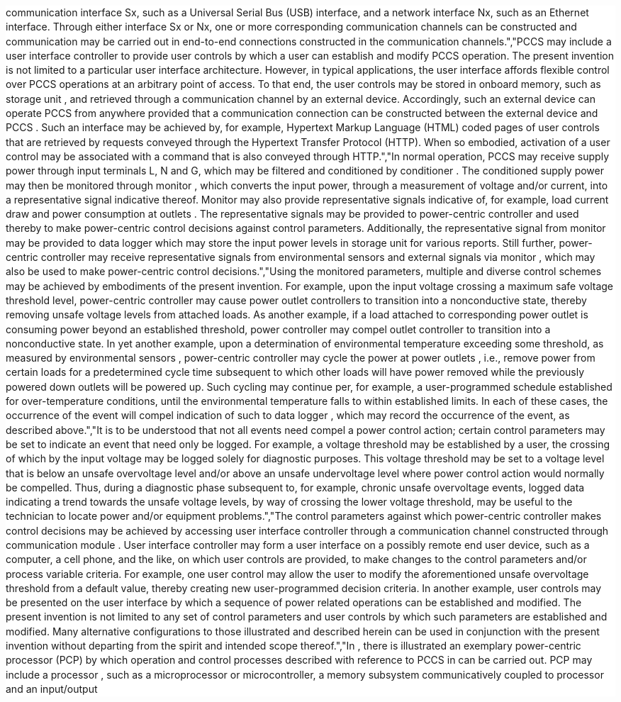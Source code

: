 communication interface Sx, such as a Universal Serial Bus (USB) interface, and a network interface Nx, such as an Ethernet interface. Through either interface Sx or Nx, one or more corresponding communication channels can be constructed and communication may be carried out in end-to-end connections constructed in the communication channels.","PCCS  may include a user interface controller  to provide user controls by which a user can establish and modify PCCS operation. The present invention is not limited to a particular user interface architecture. However, in typical applications, the user interface affords flexible control over PCCS  operations at an arbitrary point of access. To that end, the user controls may be stored in onboard memory, such as storage unit , and retrieved through a communication channel by an external device. Accordingly, such an external device can operate PCCS  from anywhere provided that a communication connection can be constructed between the external device and PCCS . Such an interface may be achieved by, for example, Hypertext Markup Language (HTML) coded pages of user controls that are retrieved by requests conveyed through the Hypertext Transfer Protocol (HTTP). When so embodied, activation of a user control may be associated with a command that is also conveyed through HTTP.","In normal operation, PCCS  may receive supply power through input terminals L, N and G, which may be filtered and conditioned by conditioner . The conditioned supply power may then be monitored through monitor , which converts the input power, through a measurement of voltage and\/or current, into a representative signal indicative thereof. Monitor  may also provide representative signals indicative of, for example, load current draw and power consumption at outlets . The representative signals may be provided to power-centric controller  and used thereby to make power-centric control decisions against control parameters. Additionally, the representative signal from monitor  may be provided to data logger  which may store the input power levels in storage unit  for various reports. Still further, power-centric controller  may receive representative signals from environmental sensors  and external signals  via monitor , which may also be used to make power-centric control decisions.","Using the monitored parameters, multiple and diverse control schemes may be achieved by embodiments of the present invention. For example, upon the input voltage crossing a maximum safe voltage threshold level, power-centric controller  may cause power outlet controllers  to transition into a nonconductive state, thereby removing unsafe voltage levels from attached loads. As another example, if a load attached to corresponding power outlet  is consuming power beyond an established threshold, power controller  may compel outlet controller  to transition into a nonconductive state. In yet another example, upon a determination of environmental temperature exceeding some threshold, as measured by environmental sensors , power-centric controller  may cycle the power at power outlets , i.e., remove power from certain loads for a predetermined cycle time subsequent to which other loads will have power removed while the previously powered down outlets  will be powered up. Such cycling may continue per, for example, a user-programmed schedule established for over-temperature conditions, until the environmental temperature falls to within established limits. In each of these cases, the occurrence of the event will compel indication of such to data logger , which may record the occurrence of the event, as described above.","It is to be understood that not all events need compel a power control action; certain control parameters may be set to indicate an event that need only be logged. For example, a voltage threshold may be established by a user, the crossing of which by the input voltage may be logged solely for diagnostic purposes. This voltage threshold may be set to a voltage level that is below an unsafe overvoltage level and\/or above an unsafe undervoltage level where power control action would normally be compelled. Thus, during a diagnostic phase subsequent to, for example, chronic unsafe overvoltage events, logged data indicating a trend towards the unsafe voltage levels, by way of crossing the lower voltage threshold, may be useful to the technician to locate power and\/or equipment problems.","The control parameters against which power-centric controller  makes control decisions may be achieved by accessing user interface controller  through a communication channel constructed through communication module . User interface controller  may form a user interface on a possibly remote end user device, such as a computer, a cell phone, and the like, on which user controls are provided, to make changes to the control parameters and\/or process variable criteria. For example, one user control may allow the user to modify the aforementioned unsafe overvoltage threshold from a default value, thereby creating new user-programmed decision criteria. In another example, user controls may be presented on the user interface by which a sequence of power related operations can be established and modified. The present invention is not limited to any set of control parameters and user controls by which such parameters are established and modified. Many alternative configurations to those illustrated and described herein can be used in conjunction with the present invention without departing from the spirit and intended scope thereof.","In , there is illustrated an exemplary power-centric processor (PCP)  by which operation and control processes described with reference to PCCS  in  can be carried out. PCP  may include a processor , such as a microprocessor or microcontroller, a memory subsystem  communicatively coupled to processor  and an input\/output